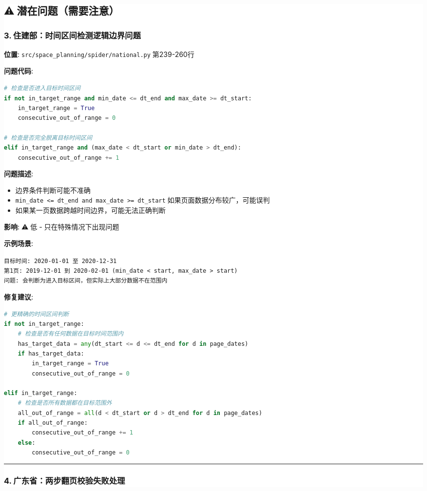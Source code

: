 ## ⚠️ 潜在问题（需要注意）

### 3. 住建部：时间区间检测逻辑边界问题

**位置**: `src/space_planning/spider/national.py` 第239-260行

**问题代码**:
```python
# 检查是否进入目标时间区间
if not in_target_range and min_date <= dt_end and max_date >= dt_start:
    in_target_range = True
    consecutive_out_of_range = 0

# 检查是否完全脱离目标时间区间
elif in_target_range and (max_date < dt_start or min_date > dt_end):
    consecutive_out_of_range += 1
```

**问题描述**:
- 边界条件判断可能不准确
- `min_date <= dt_end and max_date >= dt_start` 如果页面数据分布较广，可能误判
- 如果某一页数据跨越时间边界，可能无法正确判断

**影响**: ⚠️ 低 - 只在特殊情况下出现问题

**示例场景**:
```
目标时间: 2020-01-01 至 2020-12-31
第1页: 2019-12-01 到 2020-02-01 (min_date < start, max_date > start)
问题: 会判断为进入目标区间，但实际上大部分数据不在范围内
```

**修复建议**:
```python
# 更精确的时间区间判断
if not in_target_range:
    # 检查是否有任何数据在目标时间范围内
    has_target_data = any(dt_start <= d <= dt_end for d in page_dates)
    if has_target_data:
        in_target_range = True
        consecutive_out_of_range = 0

elif in_target_range:
    # 检查是否所有数据都在目标范围外
    all_out_of_range = all(d < dt_start or d > dt_end for d in page_dates)
    if all_out_of_range:
        consecutive_out_of_range += 1
    else:
        consecutive_out_of_range = 0
```

---

### 4. 广东省：两步翻页校验失败处理
